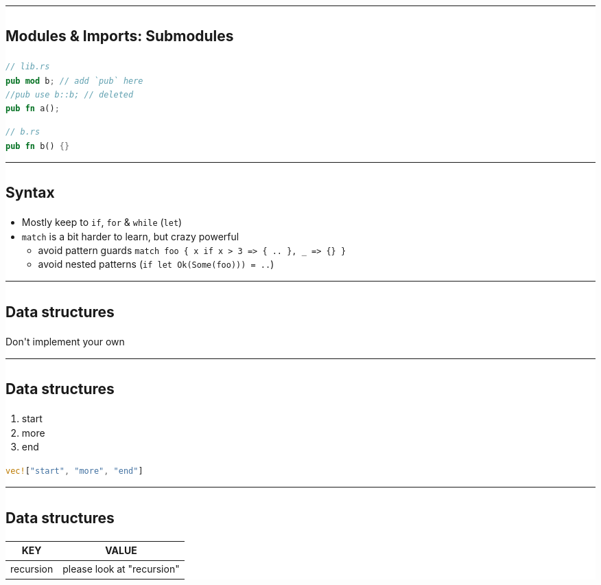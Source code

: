 

---
## Modules & Imports: Submodules

```rust
// lib.rs
pub mod b; // add `pub` here
//pub use b::b; // deleted
pub fn a();
```
```rust
// b.rs
pub fn b() {}
```



---
## Syntax

* Mostly keep to `if`, `for` & `while` (`let`)
* `match` is a bit harder to learn, but crazy powerful
	* avoid pattern guards 
	`match foo { x if x > 3 => { .. }, _ => {} }`
  * avoid nested patterns (`if let Ok(Some(foo))) = ..`)

---
## Data structures

Don't implement your own



---
## Data structures

1. start
2. more
3. end

```rust
vec!["start", "more", "end"]
```



---
## Data structures

| **KEY**   | **VALUE**                  |
|-----------|----------------------------|
| recursion | please look at "recursion" |
